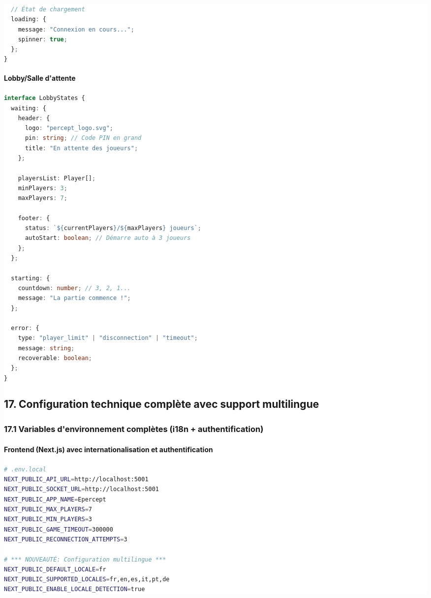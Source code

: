 ```typescript
  // État de chargement
  loading: {
    message: "Connexion en cours...";
    spinner: true;
  };
}
```

#### Lobby/Salle d'attente
```typescript
interface LobbyStates {
  waiting: {
    header: {
      logo: "percept_logo.svg";
      pin: string; // Code PIN en grand
      title: "En attente des joueurs";
    };
    
    playersList: Player[];
    minPlayers: 3;
    maxPlayers: 7;
    
    footer: {
      status: `${currentPlayers}/${maxPlayers} joueurs`;
      autoStart: boolean; // Démarre auto à 3 joueurs
    };
  };
  
  starting: {
    countdown: number; // 3, 2, 1...
    message: "La partie commence !";
  };
  
  error: {
    type: "player_limit" | "disconnection" | "timeout";
    message: string;
    recoverable: boolean;
  };
}
```

## 17. Configuration technique complète avec support multilingue

### 17.1 Variables d'environnement complètes (i18n + authentification)

#### Frontend (Next.js) avec internationalisation et authentification
```bash
# .env.local
NEXT_PUBLIC_API_URL=http://localhost:5001
NEXT_PUBLIC_SOCKET_URL=http://localhost:5001
NEXT_PUBLIC_APP_NAME=Epercept
NEXT_PUBLIC_MAX_PLAYERS=7
NEXT_PUBLIC_MIN_PLAYERS=3
NEXT_PUBLIC_GAME_TIMEOUT=300000
NEXT_PUBLIC_RECONNECTION_ATTEMPTS=3

# *** NOUVEAUTÉ: Configuration multilingue ***
NEXT_PUBLIC_DEFAULT_LOCALE=fr
NEXT_PUBLIC_SUPPORTED_LOCALES=fr,en,es,it,pt,de
NEXT_PUBLIC_ENABLE_LOCALE_DETECTION=true
```